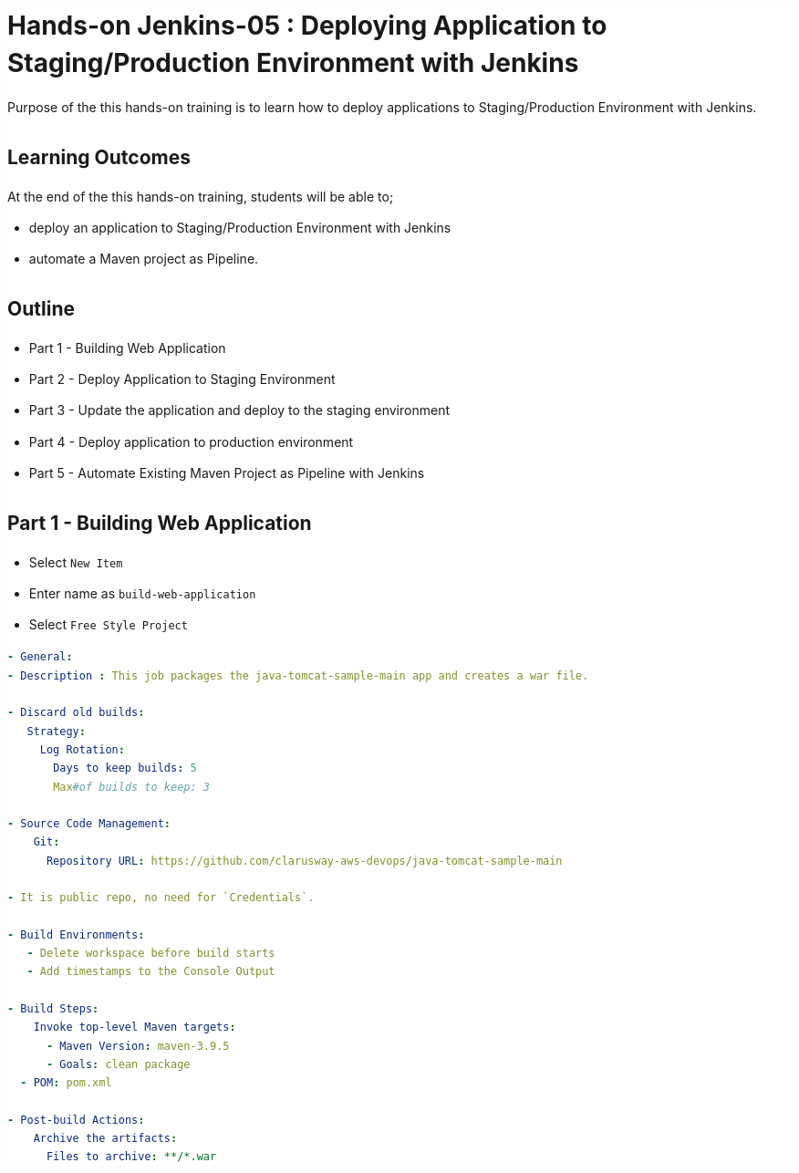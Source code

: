 # Hands-on Jenkins-05 : Deploying Application to Staging/Production Environment with Jenkins

Purpose of the this hands-on training is to learn how to deploy applications to Staging/Production Environment with Jenkins.

## Learning Outcomes

At the end of the this hands-on training, students will be able to;

- deploy an application to Staging/Production Environment with Jenkins

- automate a Maven project as Pipeline.

## Outline

- Part 1 - Building Web Application

- Part 2 - Deploy Application to Staging Environment

- Part 3 - Update the application and deploy to the staging environment

- Part 4 - Deploy application to production environment

- Part 5 - Automate Existing Maven Project as Pipeline with Jenkins

## Part 1 - Building Web Application

- Select `New Item`

- Enter name as `build-web-application`

- Select `Free Style Project`

```yml
- General:
- Description : This job packages the java-tomcat-sample-main app and creates a war file.

- Discard old builds: 
   Strategy:
     Log Rotation:
       Days to keep builds: 5 
       Max#of builds to keep: 3

- Source Code Management:
    Git:
      Repository URL: https://github.com/clarusway-aws-devops/java-tomcat-sample-main

- It is public repo, no need for `Credentials`.

- Build Environments: 
   - Delete workspace before build starts
   - Add timestamps to the Console Output

- Build Steps:
    Invoke top-level Maven targets:
      - Maven Version: maven-3.9.5
      - Goals: clean package
  - POM: pom.xml

- Post-build Actions:
    Archive the artifacts:
      Files to archive: **/*.war 
```
